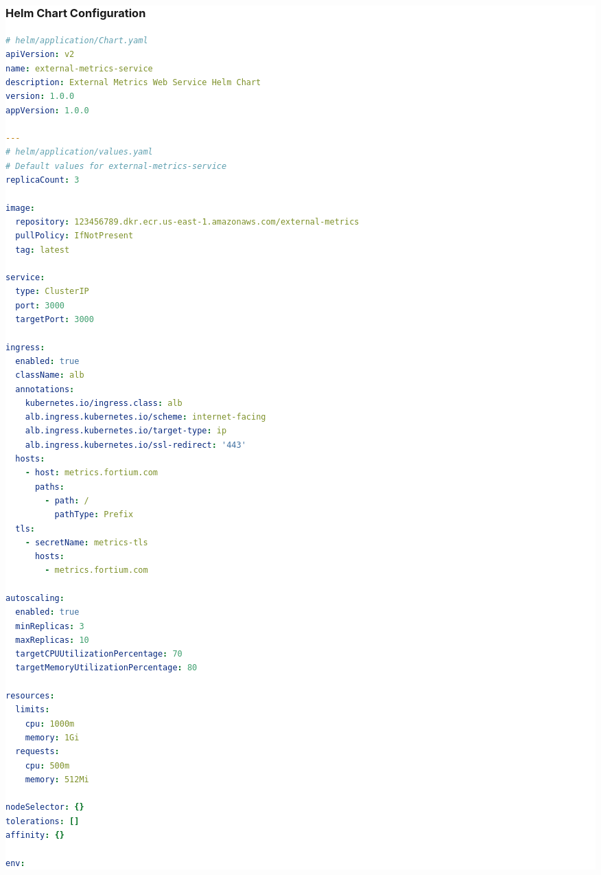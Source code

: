 ### Helm Chart Configuration

```yaml
# helm/application/Chart.yaml
apiVersion: v2
name: external-metrics-service
description: External Metrics Web Service Helm Chart
version: 1.0.0
appVersion: 1.0.0

---
# helm/application/values.yaml
# Default values for external-metrics-service
replicaCount: 3

image:
  repository: 123456789.dkr.ecr.us-east-1.amazonaws.com/external-metrics
  pullPolicy: IfNotPresent
  tag: latest

service:
  type: ClusterIP
  port: 3000
  targetPort: 3000

ingress:
  enabled: true
  className: alb
  annotations:
    kubernetes.io/ingress.class: alb
    alb.ingress.kubernetes.io/scheme: internet-facing
    alb.ingress.kubernetes.io/target-type: ip
    alb.ingress.kubernetes.io/ssl-redirect: '443'
  hosts:
    - host: metrics.fortium.com
      paths:
        - path: /
          pathType: Prefix
  tls:
    - secretName: metrics-tls
      hosts:
        - metrics.fortium.com

autoscaling:
  enabled: true
  minReplicas: 3
  maxReplicas: 10
  targetCPUUtilizationPercentage: 70
  targetMemoryUtilizationPercentage: 80

resources:
  limits:
    cpu: 1000m
    memory: 1Gi
  requests:
    cpu: 500m
    memory: 512Mi

nodeSelector: {}
tolerations: []
affinity: {}

env:
```